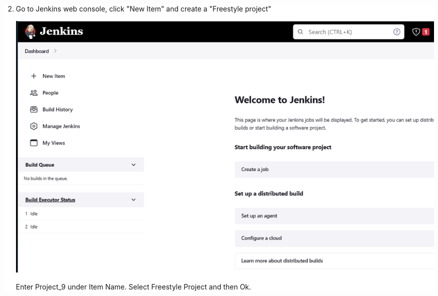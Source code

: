 
2. Go to Jenkins web console, click "New Item" and create a "Freestyle project"


    ![New Item](./Images/New%20Item.png)


    Enter Project_9 under Item Name. Select Freestyle Project and then  Ok.
